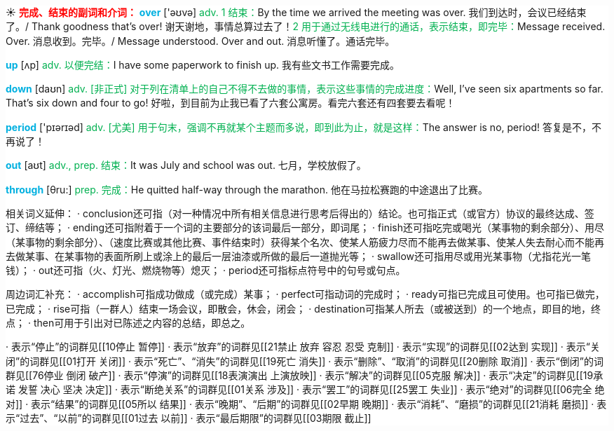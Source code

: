 ☀ <font color="red">**完成、结束的副词和介词：**</font>
<font color="sky blue">**over**</font> ['əʊvə] 
<font color="#00b050">adv. 1 结束：</font>By the time we arrived the meeting was over. 我们到达时，会议已经结束了。/ Thank goodness that’s over! 谢天谢地，事情总算过去了！<font color="#00b050">2 用于通过无线电进行的通话，表示结束，即完毕：</font>Message received. Over. 消息收到。完毕。/ Message understood. Over and out. 消息听懂了。通话完毕。

<font color="sky blue">**up**</font> [ʌp] 
<font color="#00b050">adv. 以便完结：</font>I have some paperwork to finish up. 我有些文书工作需要完成。

<font color="sky blue">**down**</font> [daʊn] 
<font color="#00b050">adv. [非正式] 对于列在清单上的自己不得不去做的事情，表示这些事情的完成进度：</font>Well, I’ve seen six apartments so far. That’s six down and four to go! 好啦，到目前为止我已看了六套公寓房。看完六套还有四套要去看呢！

<font color="sky blue">**period**</font> ['pɪərɪəd] 
<font color="#00b050">adv. [尤美] 用于句末，强调不再就某个主题而多说，即到此为止，就是这样：</font>The answer is no, period! 答复是不，不再说了！

<font color="sky blue">**out**</font> [aʊt] 
<font color="#00b050">adv., prep. 结束：</font>It was July and school was out. 七月，学校放假了。

<font color="sky blue">**through**</font> [θru:] 
<font color="#00b050">prep. 完成：</font>He quitted half-way through the marathon. 他在马拉松赛跑的中途退出了比赛。

相关词义延伸：
· conclusion还可指（对一种情况中所有相关信息进行思考后得出的）结论。也可指正式（或官方）协议的最终达成、签订、缔结等；
· ending还可指附着于一个词的主要部分的该词最后一部分，即词尾；
· finish还可指吃完或喝光（某事物的剩余部分）、用尽（某事物的剩余部分）、（速度比赛或其他比赛、事件结束时）获得某个名次、使某人筋疲力尽而不能再去做某事、使某人失去耐心而不能再去做某事、在某事物的表面所刷上或涂上的最后一层油漆或所做的最后一道抛光等；
· swallow还可指用尽或用光某事物（尤指花光一笔钱）；
· out还可指（火、灯光、燃烧物等）熄灭；
· period还可指标点符号中的句号或句点。

周边词汇补充：
· accomplish可指成功做成（或完成）某事；
· perfect可指动词的完成时；
· ready可指已完成且可使用。也可指已做完，已完成；
· rise可指（一群人）结束一场会议，即散会，休会，闭会；
· destination可指某人所去（或被送到）的一个地点，即目的地，终点；
· then可用于引出对已陈述之内容的总结，即总之。

· 表示“停止”的词群见[[10停止 暂停]]
· 表示“放弃”的词群见[[21禁止 放弃 容忍 忍受 克制]]
· 表示“实现”的词群见[[02达到 实现]]
· 表示“关闭”的词群见[[01打开 关闭]]
· 表示“死亡”、“消失”的词群见[[19死亡 消失]]
· 表示“删除”、“取消”的词群见[[20删除 取消]]
· 表示“倒闭”的词群见[[76停业 倒闭 破产]]
· 表示“停演”的词群见[[18表演演出 上演放映]]
· 表示“解决”的词群见[[05克服 解决]]
· 表示“决定”的词群见[[19承诺 发誓 决心 坚决 决定]]
· 表示“断绝关系”的词群见[[01关系 涉及]]
· 表示“罢工”的词群见[[25罢工 失业]]
· 表示“绝对”的词群见[[06完全 绝对]]
· 表示“结果”的词群见[[05所以 结果]]
· 表示“晚期”、“后期”的词群见[[02早期 晚期]]
· 表示“消耗”、“磨损”的词群见[[21消耗 磨损]]
· 表示“过去”、“以前”的词群见[[01过去 以前]]
· 表示“最后期限”的词群见[[03期限 截止]]
